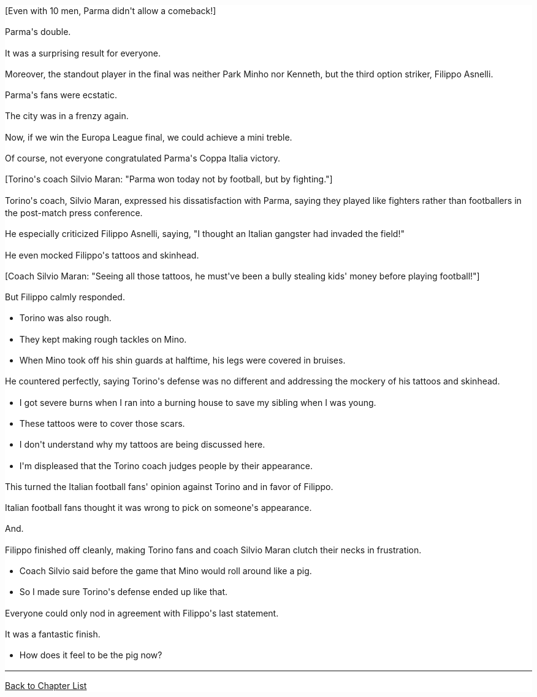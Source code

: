 [Even with 10 men, Parma didn't allow a comeback!]

Parma's double.

It was a surprising result for everyone.

Moreover, the standout player in the final was neither Park Minho nor Kenneth, but the third option striker, Filippo Asnelli.

Parma's fans were ecstatic.

The city was in a frenzy again.

Now, if we win the Europa League final, we could achieve a mini treble.

Of course, not everyone congratulated Parma's Coppa Italia victory.

[Torino's coach Silvio Maran: "Parma won today not by football, but by fighting."]

Torino's coach, Silvio Maran, expressed his dissatisfaction with Parma, saying they played like fighters rather than footballers in the post-match press conference.

He especially criticized Filippo Asnelli, saying, "I thought an Italian gangster had invaded the field!"

He even mocked Filippo's tattoos and skinhead.

[Coach Silvio Maran: "Seeing all those tattoos, he must've been a bully stealing kids' money before playing football!"]

But Filippo calmly responded.

- Torino was also rough.

- They kept making rough tackles on Mino.

- When Mino took off his shin guards at halftime, his legs were covered in bruises.

He countered perfectly, saying Torino's defense was no different and addressing the mockery of his tattoos and skinhead.

- I got severe burns when I ran into a burning house to save my sibling when I was young.

- These tattoos were to cover those scars.

- I don't understand why my tattoos are being discussed here.

- I'm displeased that the Torino coach judges people by their appearance.

This turned the Italian football fans' opinion against Torino and in favor of Filippo.

Italian football fans thought it was wrong to pick on someone's appearance.

And.

Filippo finished off cleanly, making Torino fans and coach Silvio Maran clutch their necks in frustration.

- Coach Silvio said before the game that Mino would roll around like a pig.

- So I made sure Torino's defense ended up like that.

Everyone could only nod in agreement with Filippo's last statement.

It was a fantastic finish.

- How does it feel to be the pig now?

----

[Back to Chapter List](/site/)
